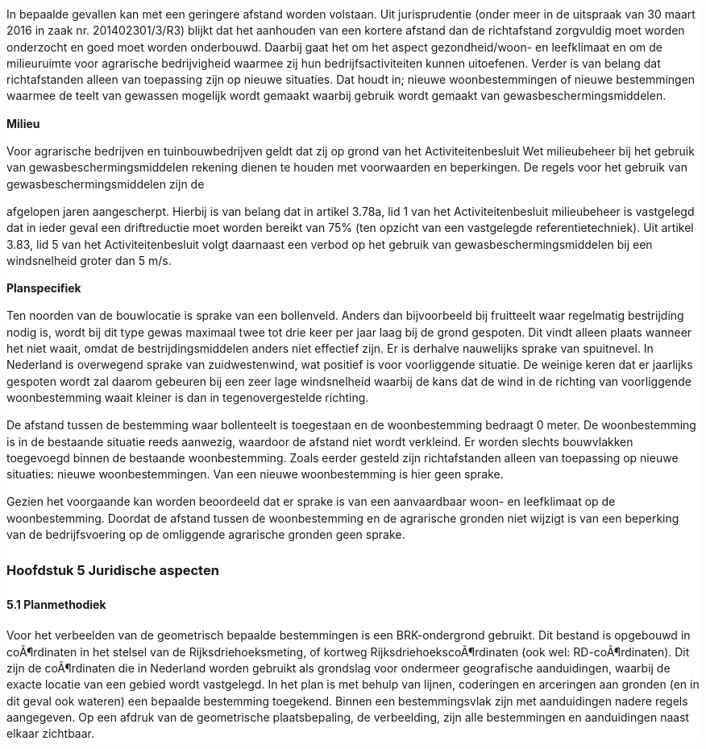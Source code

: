 In bepaalde gevallen kan met een geringere afstand worden volstaan. Uit jurisprudentie (onder meer in de uitspraak van 30 maart 2016 in zaak nr. 201402301/3/R3\) blijkt dat het aanhouden van een kortere afstand dan de richtafstand zorgvuldig moet worden onderzocht en goed moet worden onderbouwd. Daarbij gaat het om het aspect gezondheid/woon\- en leefklimaat en om de milieuruimte voor agrarische bedrijvigheid waarmee zij hun bedrijfsactiviteiten kunnen uitoefenen. Verder is van belang dat richtafstanden alleen van toepassing zijn op nieuwe situaties. Dat houdt in; nieuwe woonbestemmingen of nieuwe bestemmingen waarmee de teelt van gewassen mogelijk wordt gemaakt waarbij gebruik wordt gemaakt van gewasbeschermingsmiddelen.

**Milieu**

Voor agrarische bedrijven en tuinbouwbedrijven geldt dat zij op grond van het Activiteitenbesluit Wet milieubeheer bij het gebruik van gewasbeschermingsmiddelen rekening dienen te houden met voorwaarden en beperkingen. De regels voor het gebruik van gewasbeschermingsmiddelen zijn de

afgelopen jaren aangescherpt. Hierbij is van belang dat in artikel 3\.78a, lid 1 van het Activiteitenbesluit milieubeheer is vastgelegd dat in ieder geval een driftreductie moet worden bereikt van 75% (ten opzicht van een vastgelegde referentietechniek). Uit artikel 3\.83, lid 5 van het Activiteitenbesluit volgt daarnaast een verbod op het gebruik van gewasbeschermingsmiddelen bij een windsnelheid groter dan 5 m/s.

**Planspecifiek**

Ten noorden van de bouwlocatie is sprake van een bollenveld. Anders dan bijvoorbeeld bij fruitteelt waar regelmatig bestrijding nodig is, wordt bij dit type gewas maximaal twee tot drie keer per jaar laag bij de grond gespoten. Dit vindt alleen plaats wanneer het niet waait, omdat de bestrijdingsmiddelen anders niet effectief zijn. Er is derhalve nauwelijks sprake van spuitnevel. In Nederland is overwegend sprake van zuidwestenwind, wat positief is voor voorliggende situatie. De weinige keren dat er jaarlijks gespoten wordt zal daarom gebeuren bij een zeer lage windsnelheid waarbij de kans dat de wind in de richting van voorliggende woonbestemming waait kleiner is dan in tegenovergestelde richting.

De afstand tussen de bestemming waar bollenteelt is toegestaan en de woonbestemming bedraagt 0 meter. De woonbestemming is in de bestaande situatie reeds aanwezig, waardoor de afstand niet wordt verkleind. Er worden slechts bouwvlakken toegevoegd binnen de bestaande woonbestemming. Zoals eerder gesteld zijn richtafstanden alleen van toepassing op nieuwe situaties: nieuwe woonbestemmingen. Van een nieuwe woonbestemming is hier geen sprake.

Gezien het voorgaande kan worden beoordeeld dat er sprake is van een aanvaardbaar woon\- en leefklimaat op de woonbestemming. Doordat de afstand tussen de woonbestemming en de agrarische gronden niet wijzigt is van een beperking van de bedrijfsvoering op de omliggende agrarische gronden geen sprake.

### Hoofdstuk 5 Juridische aspecten

#### 5\.1 Planmethodiek

Voor het verbeelden van de geometrisch bepaalde bestemmingen is een BRK\-ondergrond gebruikt. Dit bestand is opgebouwd in coÃ¶rdinaten in het stelsel van de Rijksdriehoeksmeting, of kortweg RijksdriehoekscoÃ¶rdinaten (ook wel: RD\-coÃ¶rdinaten). Dit zijn de coÃ¶rdinaten die in Nederland worden gebruikt als grondslag voor ondermeer geografische aanduidingen, waarbij de exacte locatie van een gebied wordt vastgelegd. In het plan is met behulp van lijnen, coderingen en arceringen aan gronden (en in dit geval ook wateren) een bepaalde bestemming toegekend. Binnen een bestemmingsvlak zijn met aanduidingen nadere regels aangegeven. Op een afdruk van de geometrische plaatsbepaling, de verbeelding, zijn alle bestemmingen en aanduidingen naast elkaar zichtbaar.
